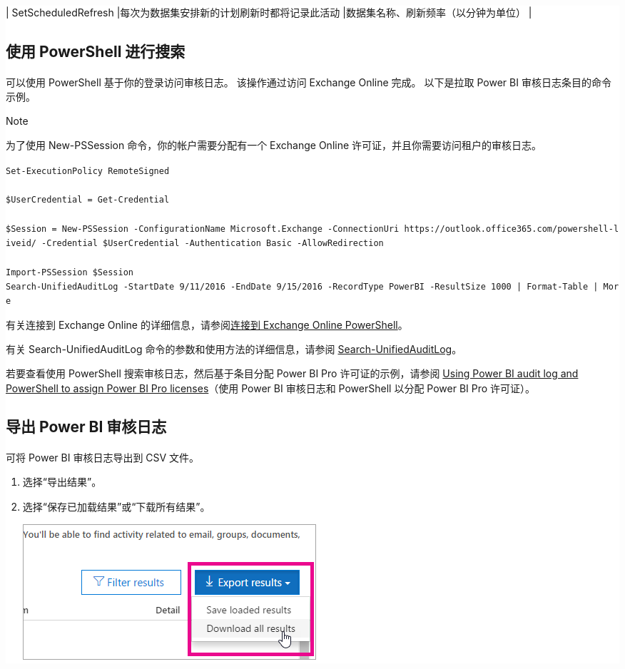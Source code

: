 | SetScheduledRefresh |每次为数据集安排新的计划刷新时都将记录此活动 |数据集名称、刷新频率（以分钟为单位） |

## <a name="using-powershell-to-search"></a>使用 PowerShell 进行搜索
可以使用 PowerShell 基于你的登录访问审核日志。 该操作通过访问 Exchange Online 完成。 以下是拉取 Power BI 审核日志条目的命令示例。

> [!NOTE]
> 为了使用 New-PSSession 命令，你的帐户需要分配有一个 Exchange Online 许可证，并且你需要访问租户的审核日志。
> 
> 

```
Set-ExecutionPolicy RemoteSigned

$UserCredential = Get-Credential

$Session = New-PSSession -ConfigurationName Microsoft.Exchange -ConnectionUri https://outlook.office365.com/powershell-liveid/ -Credential $UserCredential -Authentication Basic -AllowRedirection

Import-PSSession $Session
Search-UnifiedAuditLog -StartDate 9/11/2016 -EndDate 9/15/2016 -RecordType PowerBI -ResultSize 1000 | Format-Table | More
```

有关连接到 Exchange Online 的详细信息，请参阅[连接到 Exchange Online PowerShell](https://technet.microsoft.com/library/jj984289\(v=exchg.160\).aspx)。

有关 Search-UnifiedAuditLog 命令的参数和使用方法的详细信息，请参阅 [Search-UnifiedAuditLog](https://technet.microsoft.com/library/mt238501\(v=exchg.160\).aspx)。

若要查看使用 PowerShell 搜索审核日志，然后基于条目分配 Power BI Pro 许可证的示例，请参阅 [Using Power BI audit log and PowerShell to assign Power BI Pro licenses](https://powerbi.microsoft.com/blog/using-power-bi-audit-log-and-powershell-to-assign-power-bi-pro-licenses/)（使用 Power BI 审核日志和 PowerShell 以分配 Power BI Pro 许可证）。

## <a name="export-the-power-bi-audit-log"></a>导出 Power BI 审核日志
可将 Power BI 审核日志导出到 CSV 文件。

1. 选择“导出结果”。
2. 选择“保存已加载结果”或“下载所有结果”。
   
   ![](media/service-admin-auditing/export-auditing-results.png)
